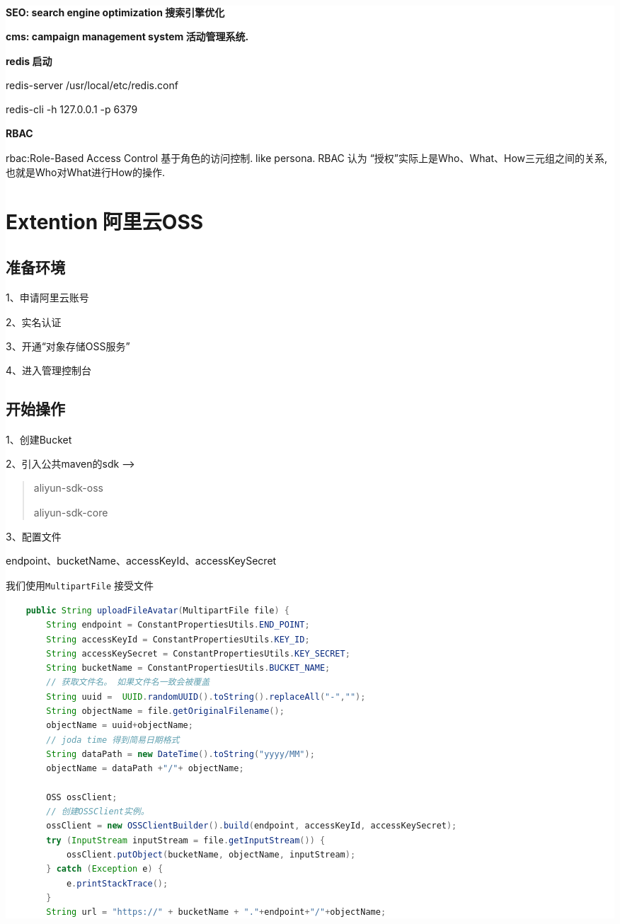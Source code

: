 **SEO: search engine optimization 搜索引擎优化**

**cms: campaign management system 活动管理系统.**



**redis 启动**

redis-server /usr/local/etc/redis.conf

redis-cli -h 127.0.0.1 -p 6379



**RBAC**

rbac:Role-Based Access Control 基于角色的访问控制. like persona.
RBAC 认为 “授权”实际上是Who、What、How三元组之间的关系, 也就是Who对What进行How的操作.



# Extention 阿里云OSS

## 准备环境

1、申请阿里云账号

2、实名认证

3、开通“对象存储OSS服务”

4、进入管理控制台

## 开始操作

1、创建Bucket

2、引入公共maven的sdk -->

>  aliyun-sdk-oss
>
>  aliyun-sdk-core

3、配置文件

endpoint、bucketName、accessKeyId、accessKeySecret

我们使用`MultipartFile` 接受文件

```java
    public String uploadFileAvatar(MultipartFile file) {
        String endpoint = ConstantPropertiesUtils.END_POINT;
        String accessKeyId = ConstantPropertiesUtils.KEY_ID;
        String accessKeySecret = ConstantPropertiesUtils.KEY_SECRET;
        String bucketName = ConstantPropertiesUtils.BUCKET_NAME;
        // 获取文件名。 如果文件名一致会被覆盖
        String uuid =  UUID.randomUUID().toString().replaceAll("-","");
        String objectName = file.getOriginalFilename();
        objectName = uuid+objectName;
        // joda time 得到简易日期格式
        String dataPath = new DateTime().toString("yyyy/MM");
        objectName = dataPath +"/"+ objectName;

        OSS ossClient;
        // 创建OSSClient实例。
        ossClient = new OSSClientBuilder().build(endpoint, accessKeyId, accessKeySecret);
        try (InputStream inputStream = file.getInputStream()) {
            ossClient.putObject(bucketName, objectName, inputStream);
        } catch (Exception e) {
            e.printStackTrace();
        }
        String url = "https://" + bucketName + "."+endpoint+"/"+objectName;
```